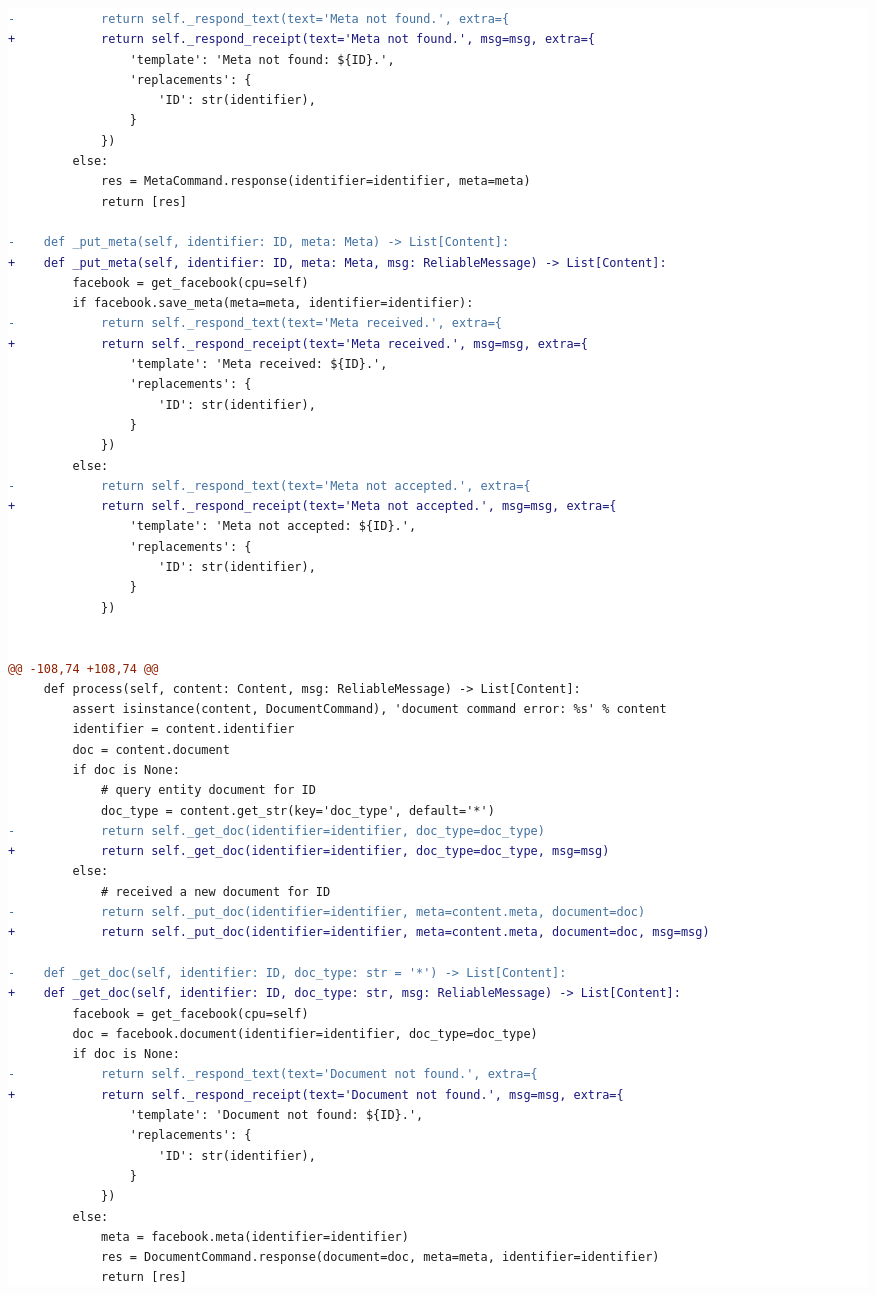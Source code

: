 ```diff
-            return self._respond_text(text='Meta not found.', extra={
+            return self._respond_receipt(text='Meta not found.', msg=msg, extra={
                 'template': 'Meta not found: ${ID}.',
                 'replacements': {
                     'ID': str(identifier),
                 }
             })
         else:
             res = MetaCommand.response(identifier=identifier, meta=meta)
             return [res]
 
-    def _put_meta(self, identifier: ID, meta: Meta) -> List[Content]:
+    def _put_meta(self, identifier: ID, meta: Meta, msg: ReliableMessage) -> List[Content]:
         facebook = get_facebook(cpu=self)
         if facebook.save_meta(meta=meta, identifier=identifier):
-            return self._respond_text(text='Meta received.', extra={
+            return self._respond_receipt(text='Meta received.', msg=msg, extra={
                 'template': 'Meta received: ${ID}.',
                 'replacements': {
                     'ID': str(identifier),
                 }
             })
         else:
-            return self._respond_text(text='Meta not accepted.', extra={
+            return self._respond_receipt(text='Meta not accepted.', msg=msg, extra={
                 'template': 'Meta not accepted: ${ID}.',
                 'replacements': {
                     'ID': str(identifier),
                 }
             })
 
 
@@ -108,74 +108,74 @@
     def process(self, content: Content, msg: ReliableMessage) -> List[Content]:
         assert isinstance(content, DocumentCommand), 'document command error: %s' % content
         identifier = content.identifier
         doc = content.document
         if doc is None:
             # query entity document for ID
             doc_type = content.get_str(key='doc_type', default='*')
-            return self._get_doc(identifier=identifier, doc_type=doc_type)
+            return self._get_doc(identifier=identifier, doc_type=doc_type, msg=msg)
         else:
             # received a new document for ID
-            return self._put_doc(identifier=identifier, meta=content.meta, document=doc)
+            return self._put_doc(identifier=identifier, meta=content.meta, document=doc, msg=msg)
 
-    def _get_doc(self, identifier: ID, doc_type: str = '*') -> List[Content]:
+    def _get_doc(self, identifier: ID, doc_type: str, msg: ReliableMessage) -> List[Content]:
         facebook = get_facebook(cpu=self)
         doc = facebook.document(identifier=identifier, doc_type=doc_type)
         if doc is None:
-            return self._respond_text(text='Document not found.', extra={
+            return self._respond_receipt(text='Document not found.', msg=msg, extra={
                 'template': 'Document not found: ${ID}.',
                 'replacements': {
                     'ID': str(identifier),
                 }
             })
         else:
             meta = facebook.meta(identifier=identifier)
             res = DocumentCommand.response(document=doc, meta=meta, identifier=identifier)
             return [res]
```